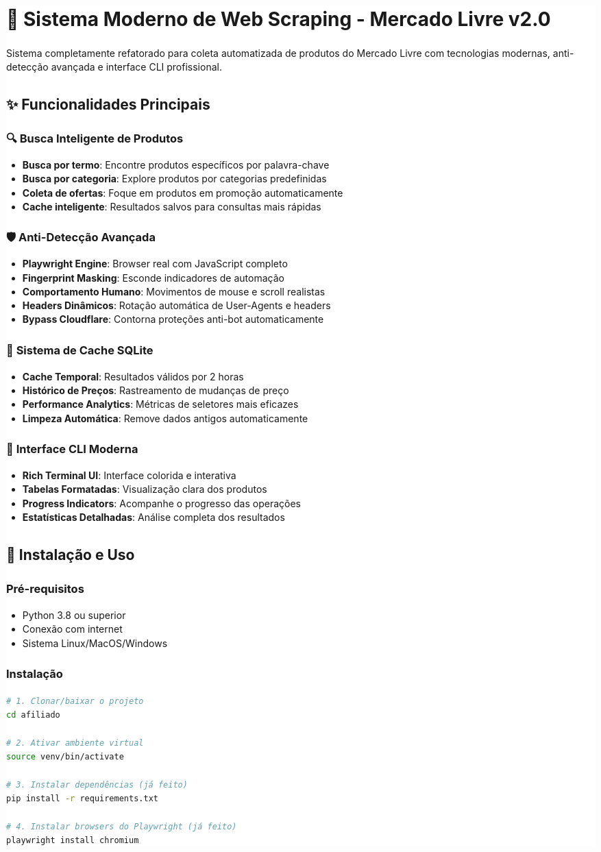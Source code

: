# 🛒 Sistema Moderno de Web Scraping - Mercado Livre v2.0

Sistema completamente refatorado para coleta automatizada de produtos do Mercado Livre com tecnologias modernas, anti-detecção avançada e interface CLI profissional.

## ✨ Funcionalidades Principais

### 🔍 **Busca Inteligente de Produtos**
- **Busca por termo**: Encontre produtos específicos por palavra-chave
- **Busca por categoria**: Explore produtos por categorias predefinidas
- **Coleta de ofertas**: Foque em produtos em promoção automaticamente
- **Cache inteligente**: Resultados salvos para consultas mais rápidas

### 🛡️ **Anti-Detecção Avançada**
- **Playwright Engine**: Browser real com JavaScript completo
- **Fingerprint Masking**: Esconde indicadores de automação
- **Comportamento Humano**: Movimentos de mouse e scroll realistas
- **Headers Dinâmicos**: Rotação automática de User-Agents e headers
- **Bypass Cloudflare**: Contorna proteções anti-bot automaticamente

### 💾 **Sistema de Cache SQLite**
- **Cache Temporal**: Resultados válidos por 2 horas
- **Histórico de Preços**: Rastreamento de mudanças de preço
- **Performance Analytics**: Métricas de seletores mais eficazes
- **Limpeza Automática**: Remove dados antigos automaticamente

### 🎨 **Interface CLI Moderna**
- **Rich Terminal UI**: Interface colorida e interativa
- **Tabelas Formatadas**: Visualização clara dos produtos
- **Progress Indicators**: Acompanhe o progresso das operações
- **Estatísticas Detalhadas**: Análise completa dos resultados

## 🚀 Instalação e Uso

### Pré-requisitos
- Python 3.8 ou superior
- Conexão com internet
- Sistema Linux/MacOS/Windows

### Instalação

```bash
# 1. Clonar/baixar o projeto
cd afiliado

# 2. Ativar ambiente virtual
source venv/bin/activate

# 3. Instalar dependências (já feito)
pip install -r requirements.txt

# 4. Instalar browsers do Playwright (já feito)
playwright install chromium
```
